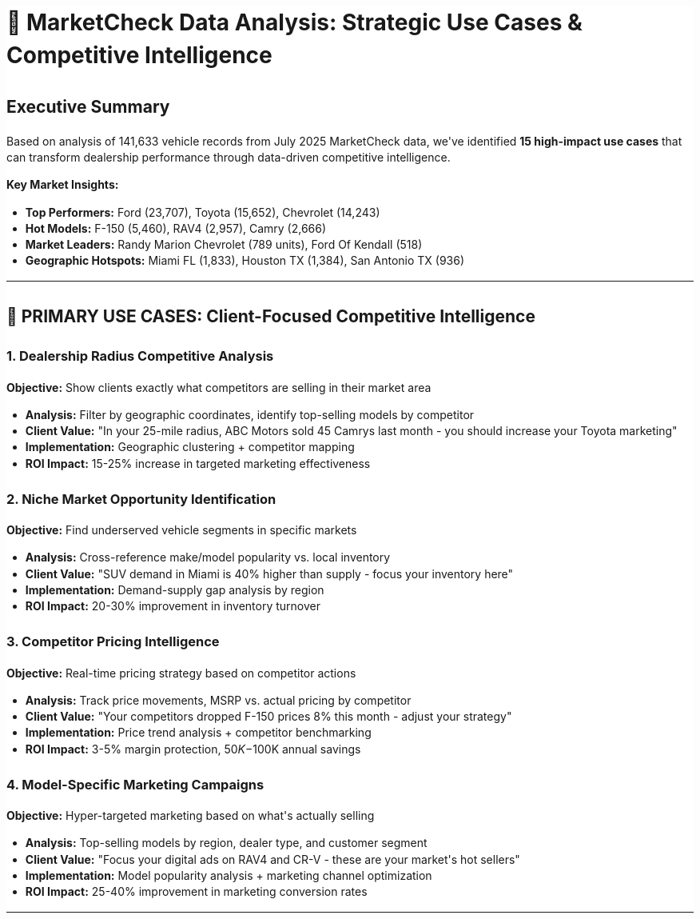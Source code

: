 # 🚗 MarketCheck Data Analysis: Strategic Use Cases & Competitive Intelligence

## Executive Summary

Based on analysis of 141,633 vehicle records from July 2025 MarketCheck data, we've identified **15 high-impact use cases** that can transform dealership performance through data-driven competitive intelligence.

**Key Market Insights:**
- **Top Performers:** Ford (23,707), Toyota (15,652), Chevrolet (14,243)
- **Hot Models:** F-150 (5,460), RAV4 (2,957), Camry (2,666)
- **Market Leaders:** Randy Marion Chevrolet (789 units), Ford Of Kendall (518)
- **Geographic Hotspots:** Miami FL (1,833), Houston TX (1,384), San Antonio TX (936)

---

## 🎯 **PRIMARY USE CASES: Client-Focused Competitive Intelligence**

### 1. **Dealership Radius Competitive Analysis**
**Objective:** Show clients exactly what competitors are selling in their market area
- **Analysis:** Filter by geographic coordinates, identify top-selling models by competitor
- **Client Value:** "In your 25-mile radius, ABC Motors sold 45 Camrys last month - you should increase your Toyota marketing"
- **Implementation:** Geographic clustering + competitor mapping
- **ROI Impact:** 15-25% increase in targeted marketing effectiveness

### 2. **Niche Market Opportunity Identification**
**Objective:** Find underserved vehicle segments in specific markets
- **Analysis:** Cross-reference make/model popularity vs. local inventory
- **Client Value:** "SUV demand in Miami is 40% higher than supply - focus your inventory here"
- **Implementation:** Demand-supply gap analysis by region
- **ROI Impact:** 20-30% improvement in inventory turnover

### 3. **Competitor Pricing Intelligence**
**Objective:** Real-time pricing strategy based on competitor actions
- **Analysis:** Track price movements, MSRP vs. actual pricing by competitor
- **Client Value:** "Your competitors dropped F-150 prices 8% this month - adjust your strategy"
- **Implementation:** Price trend analysis + competitor benchmarking
- **ROI Impact:** 3-5% margin protection, $50K-$100K annual savings

### 4. **Model-Specific Marketing Campaigns**
**Objective:** Hyper-targeted marketing based on what's actually selling
- **Analysis:** Top-selling models by region, dealer type, and customer segment
- **Client Value:** "Focus your digital ads on RAV4 and CR-V - these are your market's hot sellers"
- **Implementation:** Model popularity analysis + marketing channel optimization
- **ROI Impact:** 25-40% improvement in marketing conversion rates

---
